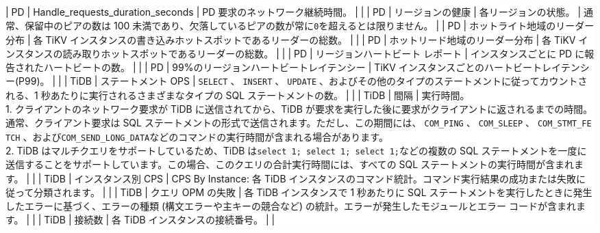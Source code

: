 | PD             | Handle_requests_duration_seconds | PD 要求のネットワーク継続時間。                                                                                                                                                                                                                                                                                                                                                                         |                                                                                                 |
| PD             | リージョンの健康                         | 各リージョンの状態。                                                                                                                                                                                                                                                                                                                                                                                | 通常、保留中のピアの数は 100 未満であり、欠落しているピアの数が常に`0`を超えるとは限りません。                                             |
| PD             | ホットライト地域のリーダー分布                  | 各 TiKV インスタンスの書き込みホットスポットであるリーダーの総数。                                                                                                                                                                                                                                                                                                                                                      |                                                                                                 |
| PD             | ホットリード地域のリーダー分布                  | 各 TiKV インスタンスの読み取りホットスポットであるリーダーの総数。                                                                                                                                                                                                                                                                                                                                                      |                                                                                                 |
| PD             | リージョンハートビート レポート                 | インスタンスごとに PD に報告されたハートビートの数。                                                                                                                                                                                                                                                                                                                                                              |                                                                                                 |
| PD             | 99%のリージョンハートビートレイテンシー            | TiKV インスタンスごとのハートビートレイテンシー(P99)。                                                                                                                                                                                                                                                                                                                                                          |                                                                                                 |
| TiDB           | ステートメント OPS                      | `SELECT` 、 `INSERT` 、 `UPDATE` 、およびその他のタイプのステートメントに従ってカウントされる、1 秒あたりに実行されるさまざまなタイプの SQL ステートメントの数。                                                                                                                                                                                                                                                                                        |                                                                                                 |
| TiDB           | 間隔                               | 実行時間。<br/> 1. クライアントのネットワーク要求が TiDB に送信されてから、TiDB が要求を実行した後に要求がクライアントに返されるまでの時間。通常、クライアント要求は SQL ステートメントの形式で送信されます。ただし、この期間には、 `COM_PING` 、 `COM_SLEEP` 、 `COM_STMT_FETCH` 、および`COM_SEND_LONG_DATA`などのコマンドの実行時間が含まれる場合があります。<br/> 2. TiDB はマルチクエリをサポートしているため、TiDB は`select 1; select 1; select 1;`などの複数の SQL ステートメントを一度に送信することをサポートしています。この場合、このクエリの合計実行時間には、すべての SQL ステートメントの実行時間が含まれます。 |                                                                                                 |
| TiDB           | インスタンス別 CPS                      | CPS By Instance: 各 TiDB インスタンスのコマンド統計。コマンド実行結果の成功または失敗に従って分類されます。                                                                                                                                                                                                                                                                                                                         |                                                                                                 |
| TiDB           | クエリ OPM の失敗                      | 各 TiDB インスタンスで 1 秒あたりに SQL ステートメントを実行したときに発生したエラーに基づく、エラーの種類 (構文エラーや主キーの競合など) の統計。エラーが発生したモジュールとエラー コードが含まれます。                                                                                                                                                                                                                                                                            |                                                                                                 |
| TiDB           | 接続数                              | 各 TiDB インスタンスの接続番号。                                                                                                                                                                                                                                                                                                                                                                       |                                                                                                 |